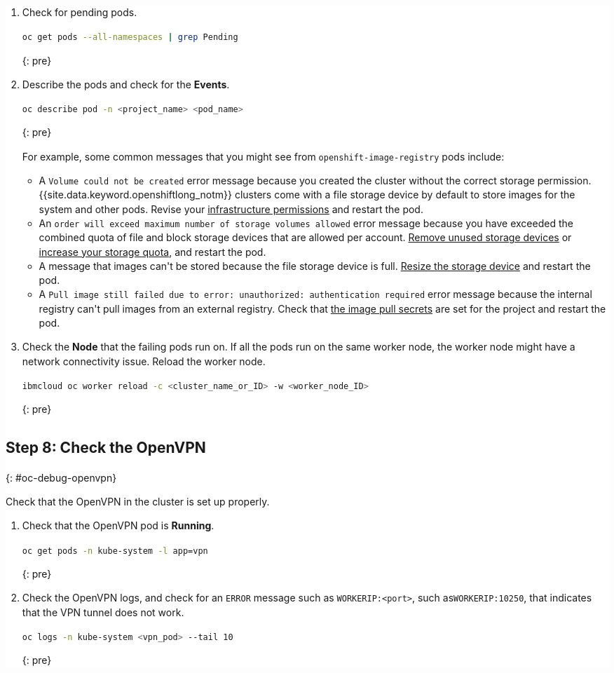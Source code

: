 
1. Check for pending pods.
    ```sh
    oc get pods --all-namespaces | grep Pending
    ```
    {: pre}

2. Describe the pods and check for the **Events**.
    ```sh
    oc describe pod -n <project_name> <pod_name>
    ```
    {: pre}

    For example, some common messages that you might see from `openshift-image-registry` pods include:
    * A `Volume could not be created` error message because you created the cluster without the correct storage permission. {{site.data.keyword.openshiftlong_notm}} clusters come with a file storage device by default to store images for the system and other pods. Revise your [infrastructure permissions](/docs/openshift?topic=openshift-access_reference#infra) and restart the pod.
    * An `order will exceed maximum number of storage volumes allowed` error message because you have exceeded the combined quota of file and block storage devices that are allowed per account. [Remove unused storage devices](/docs/containers?topic=containers-file_storage#storage_remove_file) or [increase your storage quota](/docs/BlockStorage?topic=BlockStorage-managingstoragelimits), and restart the pod.
    * A message that images can't be stored because the file storage device is full. [Resize the storage device](/docs/openshift?topic=openshift-file_storage#file_change_storage_configuration) and restart the pod.
    * A `Pull image still failed due to error: unauthorized: authentication required` error message because the internal registry can't pull images from an external registry. Check that [the image pull secrets](/docs/openshift?topic=openshift-registry#cluster_registry_auth) are set for the project and restart the pod.
3. Check the **Node** that the failing pods run on. If all the pods run on the same worker node, the worker node might have a network connectivity issue. Reload the worker node.
    ```sh
    ibmcloud oc worker reload -c <cluster_name_or_ID> -w <worker_node_ID>
    ```
    {: pre}

## Step 8: Check the OpenVPN
{: #oc-debug-openvpn}



Check that the OpenVPN in the cluster is set up properly.
1. Check that the OpenVPN pod is **Running**.
    ```sh
    oc get pods -n kube-system -l app=vpn
    ```
    {: pre}

2. Check the OpenVPN logs, and check for an `ERROR` message such as `WORKERIP:<port>`, such as`WORKERIP:10250`, that indicates that the VPN tunnel does not work.
    ```sh
    oc logs -n kube-system <vpn_pod> --tail 10
    ```
    {: pre}
